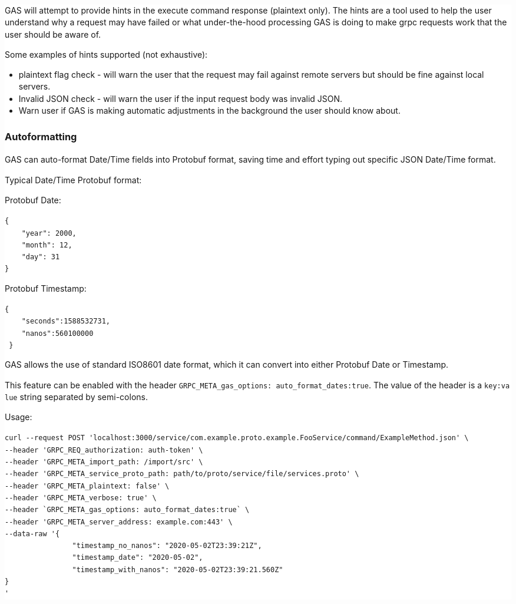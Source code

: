 GAS will attempt to provide hints in the execute command response (plaintext only). The hints are a tool used to help the user understand why a request may have failed or what under-the-hood processing GAS is doing to make grpc requests work that the user should be aware of.

Some examples of hints supported (not exhaustive):
- plaintext flag check - will warn the user that the request may fail against remote servers but should be fine against local servers.
- Invalid JSON check - will warn the user if the input request body was invalid JSON.
- Warn user if GAS is making automatic adjustments in the background the user should know about.

### Autoformatting

GAS can auto-format Date/Time fields into Protobuf format, saving time and effort typing out specific JSON Date/Time format.

Typical Date/Time Protobuf format:

Protobuf Date:
```
{
    "year": 2000,
    "month": 12,
    "day": 31
}
```

Protobuf Timestamp:
```
{
    "seconds":1588532731,
    "nanos":560100000
 }
```

GAS allows the use of standard ISO8601 date format, which it can convert into either Protobuf Date or Timestamp. 

This feature can be enabled with the header `GRPC_META_gas_options: auto_format_dates:true`. The value of the header is a `key:value` string separated by semi-colons.

Usage:

```
curl --request POST 'localhost:3000/service/com.example.proto.example.FooService/command/ExampleMethod.json' \
--header 'GRPC_REQ_authorization: auth-token' \
--header 'GRPC_META_import_path: /import/src' \
--header 'GRPC_META_service_proto_path: path/to/proto/service/file/services.proto' \
--header 'GRPC_META_plaintext: false' \
--header 'GRPC_META_verbose: true' \
--header `GRPC_META_gas_options: auto_format_dates:true` \
--header 'GRPC_META_server_address: example.com:443' \
--data-raw '{
                "timestamp_no_nanos": "2020-05-02T23:39:21Z",
                "timestamp_date": "2020-05-02",
                "timestamp_with_nanos": "2020-05-02T23:39:21.560Z"
}
'
```
